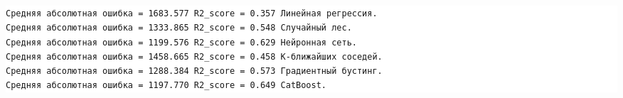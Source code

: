    Средняя абсолютная ошибка = 1683.577 R2_score = 0.357 Линейная регрессия. 
    Средняя абсолютная ошибка = 1333.865 R2_score = 0.548 Случайный лес. 
    Средняя абсолютная ошибка = 1199.576 R2_score = 0.629 Нейронная сеть. 
    Средняя абсолютная ошибка = 1458.665 R2_score = 0.458 K-ближайших соседей. 
    Средняя абсолютная ошибка = 1288.384 R2_score = 0.573 Градиентный бустинг. 
    Средняя абсолютная ошибка = 1197.770 R2_score = 0.649 CatBoost. 
    
